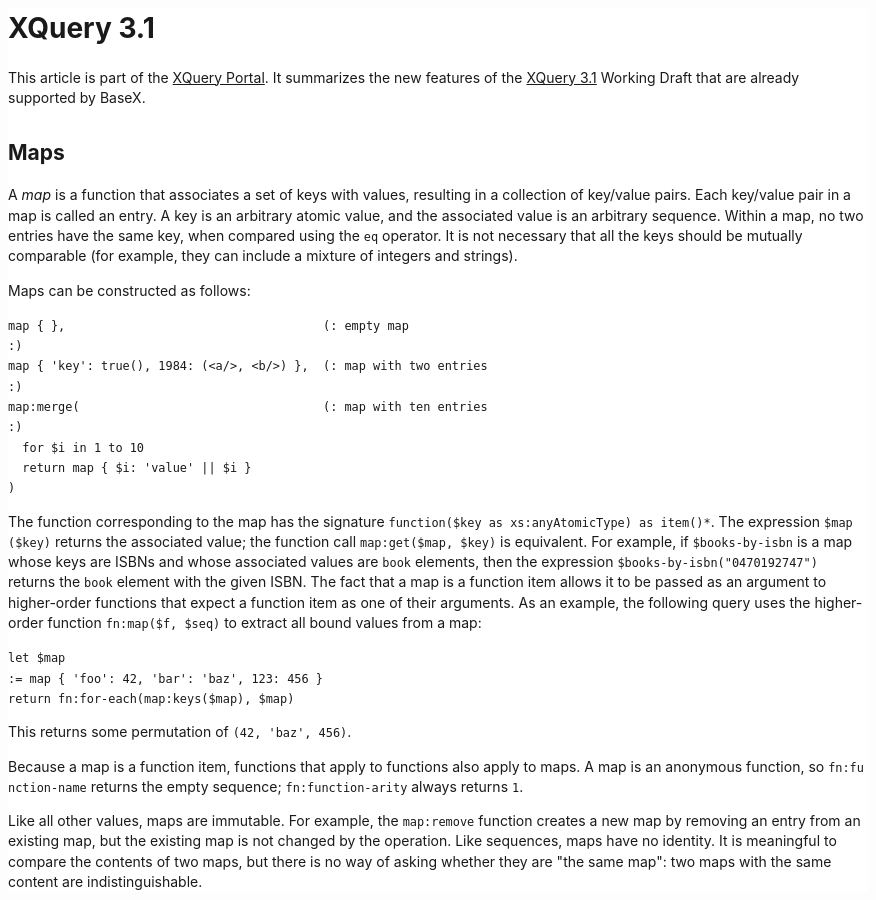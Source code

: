 
# XQuery 3.1
 


 
This article is part of the [XQuery Portal](XQuery.md). It summarizes the new features of the [XQuery 3.1](http://www.w3.org/TR/xquery-31/) Working Draft that are already supported by BaseX. 

 
## Maps

A _map_ is a function that associates a set of keys with values, resulting in a collection of key/value pairs. Each key/value pair in a map is called an entry. A key is an arbitrary atomic value, and the associated value is an arbitrary sequence. Within a map, no two entries have the same key, when compared using the `eq` operator. It is not necessary that all the keys should be mutually comparable (for example, they can include a mixture of integers and strings). 


Maps can be constructed as follows: 


    map { },                                    (: empty map
    :)
    map { 'key': true(), 1984: (<a/>, <b/>) },  (: map with two entries
    :)
    map:merge(                                  (: map with ten entries
    :)
      for $i in 1 to 10
      return map { $i: 'value' || $i }
    )


The function corresponding to the map has the signature `function($key as xs:anyAtomicType) as item()*`. The expression `$map($key)` returns the associated value; the function call `map:get($map, $key)` is equivalent. For example, if `$books-by-isbn` is a map whose keys are ISBNs and whose associated values are `book` elements, then the expression `$books-by-isbn("0470192747")` returns the `book` element with the given ISBN. The fact that a map is a function item allows it to be passed as an argument to higher-order functions that expect a function item as one of their arguments. As an example, the following query uses the higher-order function `fn:map($f, $seq)` to extract all bound values from a map: 


    let $map
    := map { 'foo': 42, 'bar': 'baz', 123: 456 }
    return fn:for-each(map:keys($map), $map)


This returns some permutation of `(42, 'baz', 456)`. 


Because a map is a function item, functions that apply to functions also apply to maps. A map is an anonymous function, so `fn:function-name` returns the empty sequence; `fn:function-arity` always returns `1`. 


Like all other values, maps are immutable. For example, the `map:remove` function creates a new map by removing an entry from an existing map, but the existing map is not changed by the operation. Like sequences, maps have no identity. It is meaningful to compare the contents of two maps, but there is no way of asking whether they are "the same map": two maps with the same content are indistinguishable. 
